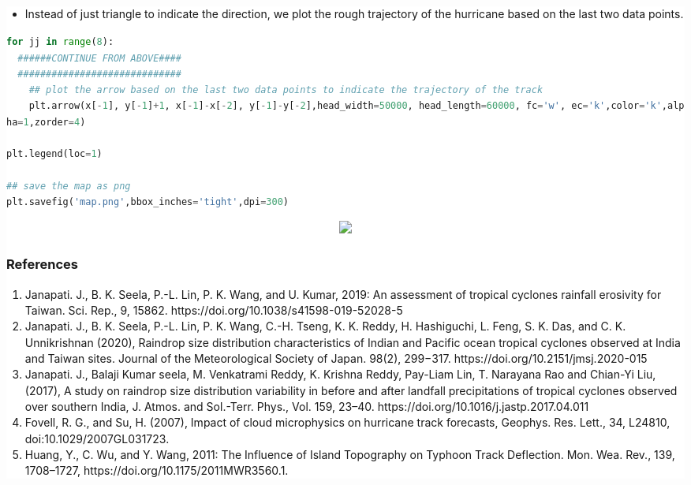 - Instead of just triangle to indicate the direction, we plot the rough trajectory of the hurricane based on the last two data points.

```python
for jj in range(8):
  ######CONTINUE FROM ABOVE####
  #############################
    ## plot the arrow based on the last two data points to indicate the trajectory of the track
    plt.arrow(x[-1], y[-1]+1, x[-1]-x[-2], y[-1]-y[-2],head_width=50000, head_length=60000, fc='w', ec='k',color='k',alpha=1,zorder=4)

plt.legend(loc=1)

## save the map as png
plt.savefig('map.png',bbox_inches='tight',dpi=300)
```
<p align="center">
  <img width="80%" src="{{ site.url }}{{ site.baseurl }}/images/hurricane-track/map-tmp7.png">
</p>


<h3 id="references">References <a href="#top"><i class="fa fa-arrow-circle-up" aria-hidden="true"></i></a></h3>
<ol>
  <li>Janapati. J., B. K. Seela, P.-L. Lin, P. K. Wang, and U. Kumar, 2019: An assessment of tropical cyclones rainfall erosivity for Taiwan. Sci. Rep., 9, 15862. https://doi.org/10.1038/s41598-019-52028-5</li>
  <li>Janapati. J., B. K. Seela, P.-L. Lin, P. K. Wang, C.-H. Tseng, K. K. Reddy, H. Hashiguchi, L. Feng, S. K. Das, and C. K. Unnikrishnan (2020),  Raindrop size distribution characteristics of Indian and Pacific ocean tropical cyclones observed at India and Taiwan sites. Journal of the Meteorological Society of Japan. 98(2), 299−317. https://doi.org/10.2151/jmsj.2020-015</li>
  <li>Janapati. J., Balaji Kumar seela, M. Venkatrami Reddy, K. Krishna Reddy, Pay-Liam Lin, T. Narayana Rao and Chian-Yi Liu, (2017), A study on raindrop size distribution variability in before and after landfall precipitations of tropical cyclones observed over southern India, J. Atmos. and Sol.-Terr. Phys., Vol. 159, 23–40. https://doi.org/10.1016/j.jastp.2017.04.011</li>
  <li>Fovell, R. G., and Su, H. (2007), Impact of cloud microphysics on hurricane track forecasts, Geophys. Res. Lett., 34, L24810, doi:10.1029/2007GL031723.</li>
  <li>Huang, Y., C. Wu, and Y. Wang, 2011: The Influence of Island Topography on Typhoon Track Deflection. Mon. Wea. Rev., 139, 1708–1727, https://doi.org/10.1175/2011MWR3560.1.</li>
</ol>